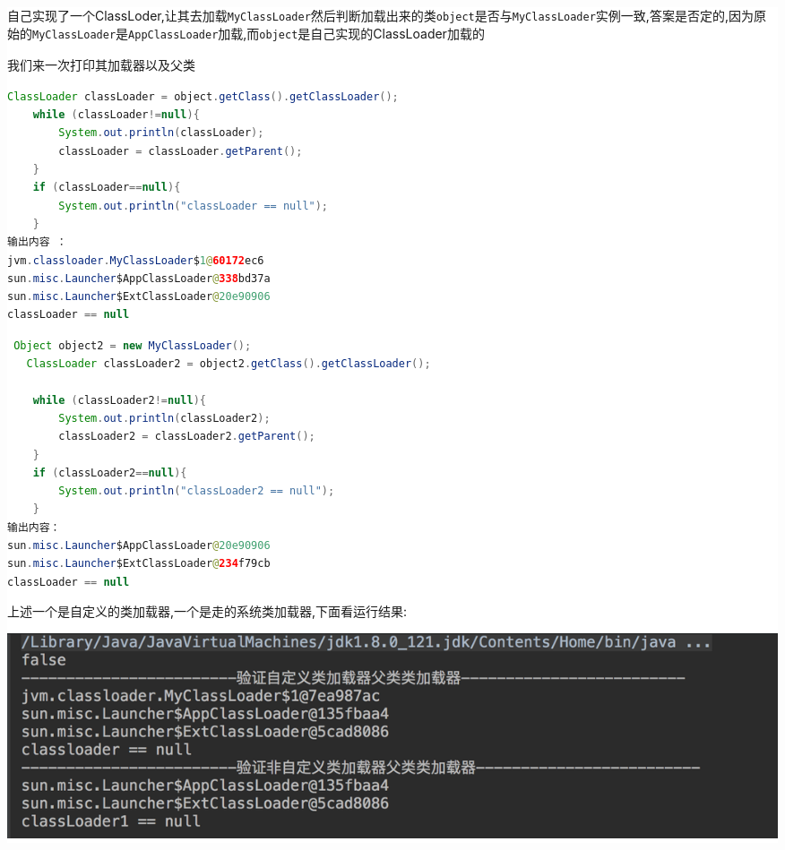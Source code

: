 自己实现了一个ClassLoder,让其去加载`MyClassLoader`然后判断加载出来的类`object`是否与`MyClassLoader`实例一致,答案是否定的,因为原始的`MyClassLoader`是`AppClassLoader`加载,而`object`是自己实现的ClassLoader加载的

我们来一次打印其加载器以及父类

```java
ClassLoader classLoader = object.getClass().getClassLoader();
    while (classLoader!=null){
        System.out.println(classLoader);
        classLoader = classLoader.getParent();
    }
    if (classLoader==null){
        System.out.println("classLoader == null");
    }
输出内容 ：
jvm.classloader.MyClassLoader$1@60172ec6
sun.misc.Launcher$AppClassLoader@338bd37a
sun.misc.Launcher$ExtClassLoader@20e90906
classLoader == null
```

```java
 Object object2 = new MyClassLoader();
   ClassLoader classLoader2 = object2.getClass().getClassLoader();

    while (classLoader2!=null){
        System.out.println(classLoader2);
        classLoader2 = classLoader2.getParent();
    }
    if (classLoader2==null){
        System.out.println("classLoader2 == null");
    }
输出内容：
sun.misc.Launcher$AppClassLoader@20e90906
sun.misc.Launcher$ExtClassLoader@234f79cb
classLoader == null
```

上述一个是自定义的类加载器,一个是走的系统类加载器,下面看运行结果:

![image-20200708125700643](../../typora-user-images/image-20200708125700643.png)
